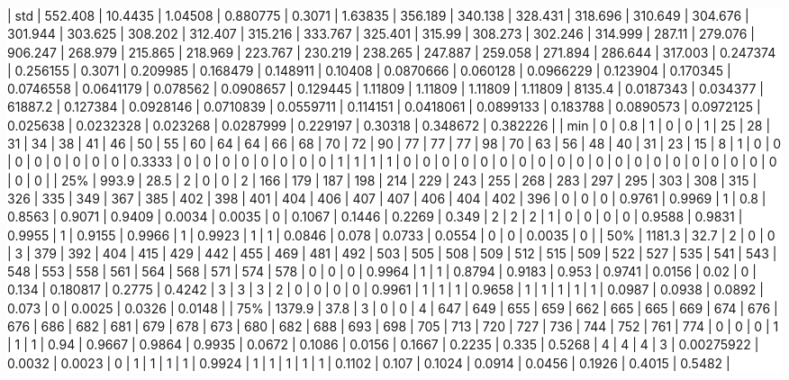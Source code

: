 | std   |   552.408 |    10.4435 |     1.04508 |     0.880775 |     0.3071   |     1.63835 |   356.189 |   340.138 |   328.431 |   318.696 |   310.649 |   304.676 |   301.944 |   303.625 |   308.202 |   312.407 |   315.216 |   333.767 |   325.401 |   315.99  |   308.273 |   302.246 |   314.999 |   287.11  |   279.076 |    906.247 |   268.979 |   215.865 |   218.969 |   223.767 |   230.219 |   238.265 |   247.887 |   259.058 |   271.894 |   286.644 |   317.003 |     0.247374  |     0.256155  |     0.3071   |     0.209985 |     0.168479 |     0.148911 |     0.10408  |     0.0870666 |     0.060128 |     0.0966229 |     0.123904  |     0.170345 |     0.0746558 |     0.0641179 |     0.078562 |     0.0908657 |     0.129445 |     1.11809 |     1.11809 |     1.11809 |     1.11809 |  8135.4        |     0.0187343  |     0.034377   | 61887.2      |     0.127384 |     0.0928146 |     0.0710839 |     0.0559711 |     0.114151 |     0.0418061 |     0.0899133 |     0.183788 |     0.0890573 |     0.0972125 |     0.025638  |     0.0232328 |     0.023268  |     0.0287999 |     0.229197 |     0.30318  |     0.348672 |     0.382226 |
| min   |     0     |     0.8    |     1       |     0        |     0        |     1       |    25     |    28     |    31     |    34     |    38     |    41     |    46     |    50     |    55     |    60     |    64     |    64     |    66     |    68     |    70     |    72     |    90     |    77     |    77     |     77     |    98     |    70     |    63     |    56     |    48     |    40     |    31     |    23     |    15     |     8     |     1     |     0         |     0         |     0        |     0        |     0        |     0        |     0        |     0         |     0.3333   |     0         |     0         |     0        |     0         |     0         |     0        |     0         |     0        |     1       |     1       |     1       |     1       |     0          |     0          |     0          |     0        |     0        |     0         |     0         |     0         |     0        |     0         |     0         |     0        |     0         |     0         |     0         |     0         |     0         |     0         |     0        |     0        |     0        |     0        |
| 25%   |   993.9   |    28.5    |     2       |     0        |     0        |     2       |   166     |   179     |   187     |   198     |   214     |   229     |   243     |   255     |   268     |   283     |   297     |   295     |   303     |   308     |   315     |   326     |   335     |   349     |   367     |    385     |   402     |   398     |   401     |   404     |   406     |   407     |   407     |   406     |   404     |   402     |   396     |     0         |     0         |     0        |     0.9761   |     0.9969   |     1        |     0.8      |     0.8563    |     0.9071   |     0.9409    |     0.0034    |     0.0035   |     0         |     0.1067    |     0.1446   |     0.2269    |     0.349    |     2       |     2       |     2       |     1       |     0          |     0          |     0          |     0        |     0.9588   |     0.9831    |     0.9955    |     1         |     0.9155   |     0.9966    |     1         |     0.9923   |     1         |     1         |     0.0846    |     0.078     |     0.0733    |     0.0554    |     0        |     0        |     0.0035   |     0        |
| 50%   |  1181.3   |    32.7    |     2       |     0        |     0        |     3       |   379     |   392     |   404     |   415     |   429     |   442     |   455     |   469     |   481     |   492     |   503     |   505     |   508     |   509     |   512     |   515     |   509     |   522     |   527     |    535     |   541     |   543     |   548     |   553     |   558     |   561     |   564     |   568     |   571     |   574     |   578     |     0         |     0         |     0        |     0.9964   |     1        |     1        |     0.8794   |     0.9183    |     0.953    |     0.9741    |     0.0156    |     0.02     |     0         |     0.134     |     0.180817 |     0.2775    |     0.4242   |     3       |     3       |     3       |     2       |     0          |     0          |     0          |     0        |     0.9961   |     1         |     1         |     1         |     0.9658   |     1         |     1         |     1        |     1         |     1         |     0.0987    |     0.0938    |     0.0892    |     0.073     |     0        |     0.0025   |     0.0326   |     0.0148   |
| 75%   |  1379.9   |    37.8    |     3       |     0        |     0        |     4       |   647     |   649     |   655     |   659     |   662     |   665     |   665     |   669     |   674     |   676     |   676     |   686     |   682     |   681     |   679     |   678     |   673     |   680     |   682     |    688     |   693     |   698     |   705     |   713     |   720     |   727     |   736     |   744     |   752     |   761     |   774     |     0         |     0         |     0        |     1        |     1        |     1        |     0.94     |     0.9667    |     0.9864   |     0.9935    |     0.0672    |     0.1086   |     0.0156    |     0.1667    |     0.2235   |     0.335     |     0.5268   |     4       |     4       |     4       |     3       |     0.00275922 |     0.0032     |     0.0023     |     0        |     1        |     1         |     1         |     1         |     0.9924   |     1         |     1         |     1        |     1         |     1         |     0.1102    |     0.107     |     0.1024    |     0.0914    |     0.0456   |     0.1926   |     0.4015   |     0.5482   |